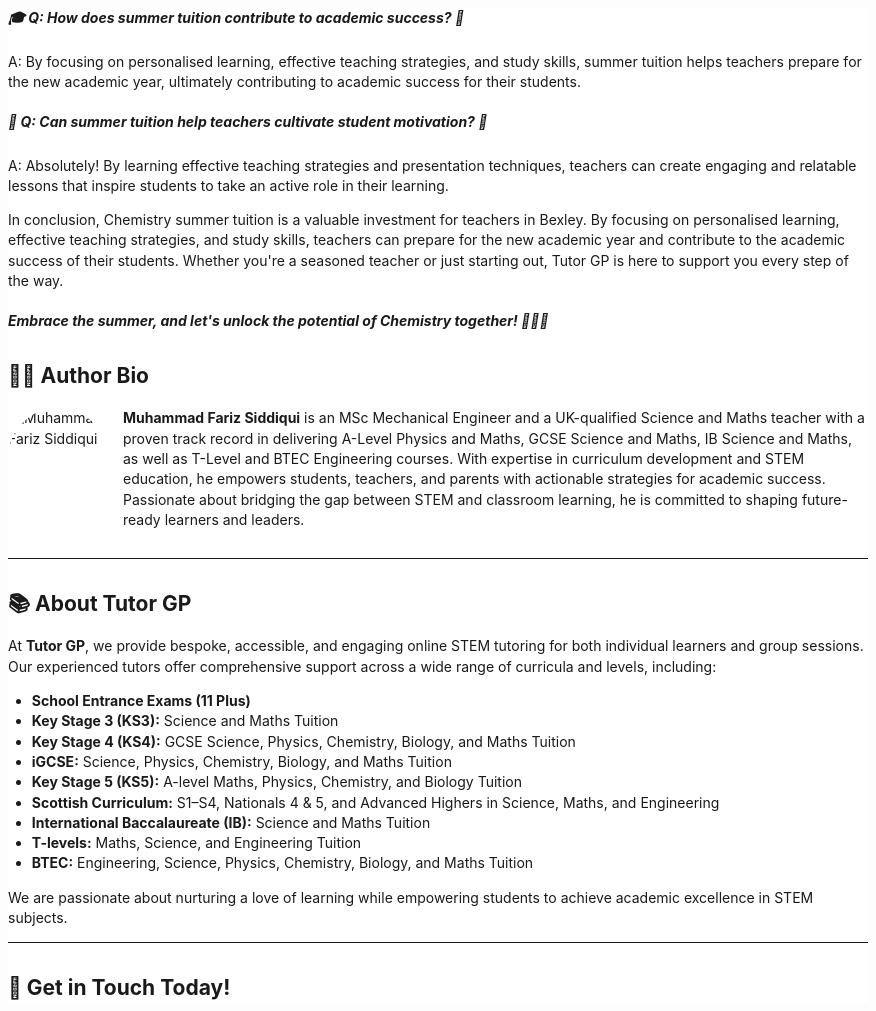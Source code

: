 <h5>🎓 Q: How does summer tuition contribute to academic success? 🤔</h5>
<p>A: By focusing on personalised learning, effective teaching strategies, and study skills, summer tuition helps teachers prepare for the new academic year, ultimately contributing to academic success for their students.</p>
<h5>🌱 Q: Can summer tuition help teachers cultivate student motivation? 🤔</h5>
<p>A: Absolutely! By learning effective teaching strategies and presentation techniques, teachers can create engaging and relatable lessons that inspire students to take an active role in their learning.</p>
<p>In conclusion, Chemistry summer tuition is a valuable investment for teachers in Bexley. By focusing on personalised learning, effective teaching strategies, and study skills, teachers can prepare for the new academic year and contribute to the academic success of their students. Whether you're a seasoned teacher or just starting out, Tutor GP is here to support you every step of the way.</p>
<h5>Embrace the summer, and let's unlock the potential of Chemistry together! 🚀🚀🚀</h5>



## 👨‍🏫 Author Bio

<img src="https://tutorgp.github.io/blogs/images/TutorGP-Author-Siddiqui.jpg" alt="Muhammad Fariz Siddiqui" width="100" height="100" style="float:left;margin:0 15px 15px 0;border-radius:50%;">

**Muhammad Fariz Siddiqui** is an MSc Mechanical Engineer and a UK-qualified Science and Maths teacher with a proven track record in delivering A-Level Physics and Maths, GCSE Science and Maths, IB Science and Maths, as well as T-Level and BTEC Engineering courses. With expertise in curriculum development and STEM education, he empowers students, teachers, and parents with actionable strategies for academic success. Passionate about bridging the gap between STEM and classroom learning, he is committed to shaping future-ready learners and leaders.

<div style="clear:both;"></div>

---

## 📚 About Tutor GP

At **Tutor GP**, we provide bespoke, accessible, and engaging online STEM tutoring for both individual learners and group sessions. Our experienced tutors offer comprehensive support across a wide range of curricula and levels, including:

- **School Entrance Exams (11 Plus)**
- **Key Stage 3 (KS3):** Science and Maths Tuition
- **Key Stage 4 (KS4):** GCSE Science, Physics, Chemistry, Biology, and Maths Tuition
- **iGCSE:** Science, Physics, Chemistry, Biology, and Maths Tuition
- **Key Stage 5 (KS5):** A-level Maths, Physics, Chemistry, and Biology Tuition
- **Scottish Curriculum:** S1–S4, Nationals 4 & 5, and Advanced Highers in Science, Maths, and Engineering
- **International Baccalaureate (IB):** Science and Maths Tuition
- **T-levels:** Maths, Science, and Engineering Tuition
- **BTEC:** Engineering, Science, Physics, Chemistry, Biology, and Maths Tuition

We are passionate about nurturing a love of learning while empowering students to achieve academic excellence in STEM subjects.

---

## 🤙 Get in Touch Today!
